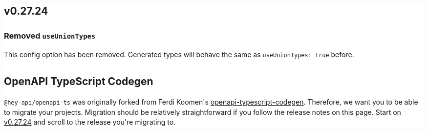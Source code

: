 ## v0.27.24

### Removed `useUnionTypes`

This config option has been removed. Generated types will behave the same as `useUnionTypes: true` before.

## OpenAPI TypeScript Codegen

`@hey-api/openapi-ts` was originally forked from Ferdi Koomen's [openapi-typescript-codegen](https://github.com/ferdikoomen/openapi-typescript-codegen). Therefore, we want you to be able to migrate your projects. Migration should be relatively straightforward if you follow the release notes on this page. Start on [v0.27.24](#v0-27-24) and scroll to the release you're migrating to.
